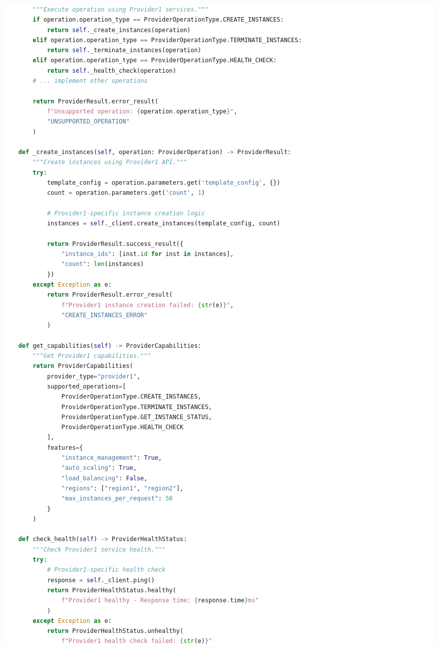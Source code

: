 ```python
        """Execute operation using Provider1 services."""
        if operation.operation_type == ProviderOperationType.CREATE_INSTANCES:
            return self._create_instances(operation)
        elif operation.operation_type == ProviderOperationType.TERMINATE_INSTANCES:
            return self._terminate_instances(operation)
        elif operation.operation_type == ProviderOperationType.HEALTH_CHECK:
            return self._health_check(operation)
        # ... implement other operations
        
        return ProviderResult.error_result(
            f"Unsupported operation: {operation.operation_type}",
            "UNSUPPORTED_OPERATION"
        )
    
    def _create_instances(self, operation: ProviderOperation) -> ProviderResult:
        """Create instances using Provider1 API."""
        try:
            template_config = operation.parameters.get('template_config', {})
            count = operation.parameters.get('count', 1)
            
            # Provider1-specific instance creation logic
            instances = self._client.create_instances(template_config, count)
            
            return ProviderResult.success_result({
                "instance_ids": [inst.id for inst in instances],
                "count": len(instances)
            })
        except Exception as e:
            return ProviderResult.error_result(
                f"Provider1 instance creation failed: {str(e)}",
                "CREATE_INSTANCES_ERROR"
            )
    
    def get_capabilities(self) -> ProviderCapabilities:
        """Get Provider1 capabilities."""
        return ProviderCapabilities(
            provider_type="provider1",
            supported_operations=[
                ProviderOperationType.CREATE_INSTANCES,
                ProviderOperationType.TERMINATE_INSTANCES,
                ProviderOperationType.GET_INSTANCE_STATUS,
                ProviderOperationType.HEALTH_CHECK
            ],
            features={
                "instance_management": True,
                "auto_scaling": True,
                "load_balancing": False,
                "regions": ["region1", "region2"],
                "max_instances_per_request": 50
            }
        )
    
    def check_health(self) -> ProviderHealthStatus:
        """Check Provider1 service health."""
        try:
            # Provider1-specific health check
            response = self._client.ping()
            return ProviderHealthStatus.healthy(
                f"Provider1 healthy - Response time: {response.time}ms"
            )
        except Exception as e:
            return ProviderHealthStatus.unhealthy(
                f"Provider1 health check failed: {str(e)}"
```